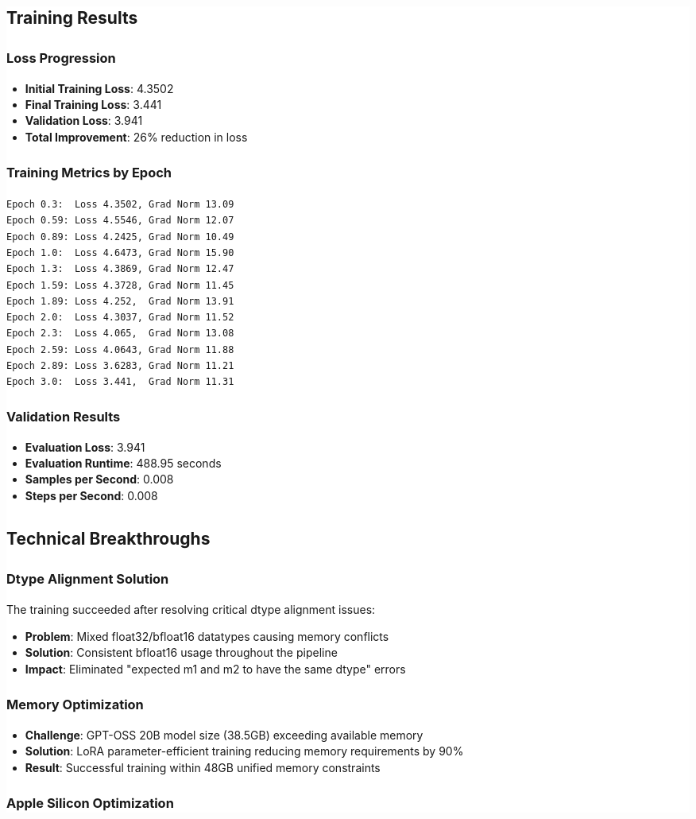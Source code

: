 ## Training Results

### Loss Progression

- **Initial Training Loss**: 4.3502
- **Final Training Loss**: 3.441
- **Validation Loss**: 3.941
- **Total Improvement**: 26% reduction in loss

### Training Metrics by Epoch

```
Epoch 0.3:  Loss 4.3502, Grad Norm 13.09
Epoch 0.59: Loss 4.5546, Grad Norm 12.07
Epoch 0.89: Loss 4.2425, Grad Norm 10.49
Epoch 1.0:  Loss 4.6473, Grad Norm 15.90
Epoch 1.3:  Loss 4.3869, Grad Norm 12.47
Epoch 1.59: Loss 4.3728, Grad Norm 11.45
Epoch 1.89: Loss 4.252,  Grad Norm 13.91
Epoch 2.0:  Loss 4.3037, Grad Norm 11.52
Epoch 2.3:  Loss 4.065,  Grad Norm 13.08
Epoch 2.59: Loss 4.0643, Grad Norm 11.88
Epoch 2.89: Loss 3.6283, Grad Norm 11.21
Epoch 3.0:  Loss 3.441,  Grad Norm 11.31
```

### Validation Results

- **Evaluation Loss**: 3.941
- **Evaluation Runtime**: 488.95 seconds
- **Samples per Second**: 0.008
- **Steps per Second**: 0.008

## Technical Breakthroughs

### Dtype Alignment Solution

The training succeeded after resolving critical dtype alignment issues:

- **Problem**: Mixed float32/bfloat16 datatypes causing memory conflicts
- **Solution**: Consistent bfloat16 usage throughout the pipeline
- **Impact**: Eliminated "expected m1 and m2 to have the same dtype" errors

### Memory Optimization

- **Challenge**: GPT-OSS 20B model size (38.5GB) exceeding available memory
- **Solution**: LoRA parameter-efficient training reducing memory requirements by 90%
- **Result**: Successful training within 48GB unified memory constraints

### Apple Silicon Optimization
